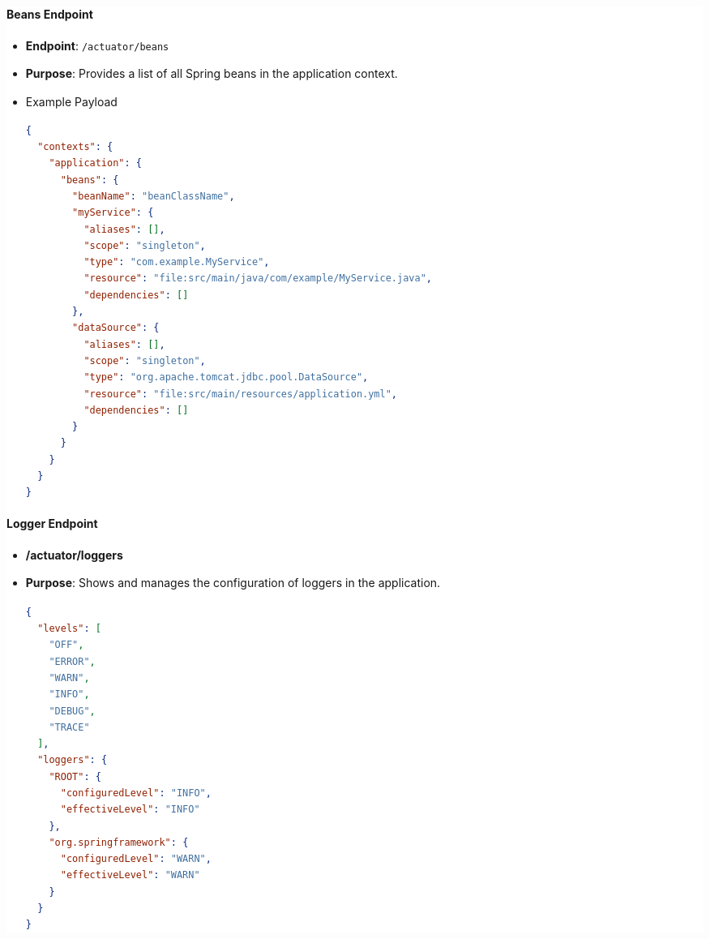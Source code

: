 #### Beans Endpoint

- **Endpoint**: `/actuator/beans`

- **Purpose**: Provides a list of all Spring beans in the application context.

- Example Payload

  ```json
  {
    "contexts": {
      "application": {
        "beans": {
          "beanName": "beanClassName",
          "myService": {
            "aliases": [],
            "scope": "singleton",
            "type": "com.example.MyService",
            "resource": "file:src/main/java/com/example/MyService.java",
            "dependencies": []
          },
          "dataSource": {
            "aliases": [],
            "scope": "singleton",
            "type": "org.apache.tomcat.jdbc.pool.DataSource",
            "resource": "file:src/main/resources/application.yml",
            "dependencies": []
          }
        }
      }
    }
  }
  ```

#### Logger Endpoint

- **/actuator/loggers**

- **Purpose**: Shows and manages the configuration of loggers in the application.
  
  ```json
  {
    "levels": [
      "OFF",
      "ERROR",
      "WARN",
      "INFO",
      "DEBUG",
      "TRACE"
    ],
    "loggers": {
      "ROOT": {
        "configuredLevel": "INFO",
        "effectiveLevel": "INFO"
      },
      "org.springframework": {
        "configuredLevel": "WARN",
        "effectiveLevel": "WARN"
      }
    }
  }
  ```
